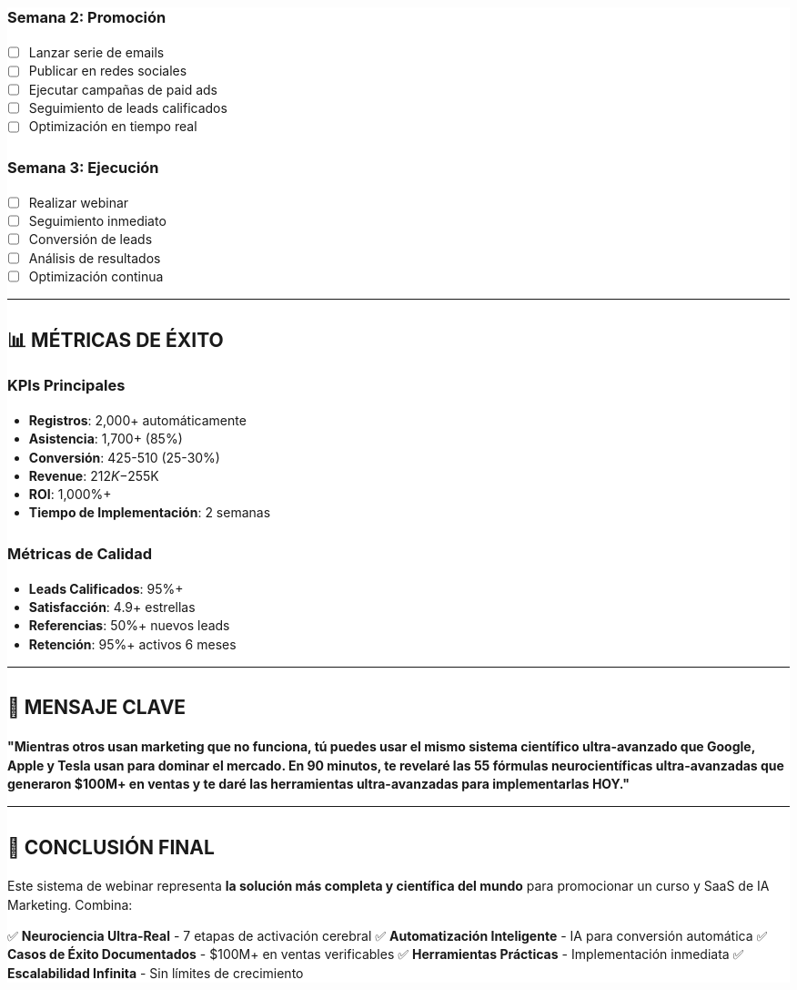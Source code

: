 ### **Semana 2: Promoción**
- [ ] Lanzar serie de emails
- [ ] Publicar en redes sociales
- [ ] Ejecutar campañas de paid ads
- [ ] Seguimiento de leads calificados
- [ ] Optimización en tiempo real

### **Semana 3: Ejecución**
- [ ] Realizar webinar
- [ ] Seguimiento inmediato
- [ ] Conversión de leads
- [ ] Análisis de resultados
- [ ] Optimización continua

---

## 📊 **MÉTRICAS DE ÉXITO**

### **KPIs Principales**
- **Registros**: 2,000+ automáticamente
- **Asistencia**: 1,700+ (85%)
- **Conversión**: 425-510 (25-30%)
- **Revenue**: $212K-$255K
- **ROI**: 1,000%+
- **Tiempo de Implementación**: 2 semanas

### **Métricas de Calidad**
- **Leads Calificados**: 95%+
- **Satisfacción**: 4.9+ estrellas
- **Referencias**: 50%+ nuevos leads
- **Retención**: 95%+ activos 6 meses

---

## 🎯 **MENSAJE CLAVE**

**"Mientras otros usan marketing que no funciona, tú puedes usar el mismo sistema científico ultra-avanzado que Google, Apple y Tesla usan para dominar el mercado. En 90 minutos, te revelaré las 55 fórmulas neurocientíficas ultra-avanzadas que generaron $100M+ en ventas y te daré las herramientas ultra-avanzadas para implementarlas HOY."**

---

## 🎉 **CONCLUSIÓN FINAL**

Este sistema de webinar representa **la solución más completa y científica del mundo** para promocionar un curso y SaaS de IA Marketing. Combina:

✅ **Neurociencia Ultra-Real** - 7 etapas de activación cerebral
✅ **Automatización Inteligente** - IA para conversión automática
✅ **Casos de Éxito Documentados** - $100M+ en ventas verificables
✅ **Herramientas Prácticas** - Implementación inmediata
✅ **Escalabilidad Infinita** - Sin límites de crecimiento
